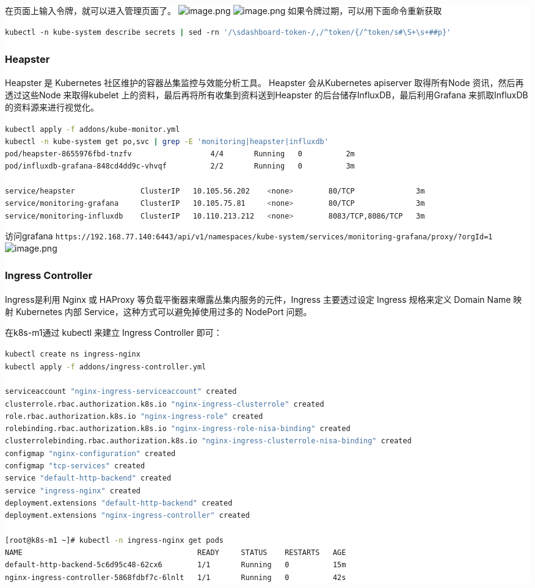 在页面上输入令牌，就可以进入管理页面了。
![image.png](https://upload-images.jianshu.io/upload_images/3629406-fee9f96036fc53ff.png?imageMogr2/auto-orient/strip%7CimageView2/2/w/1240)
![image.png](https://upload-images.jianshu.io/upload_images/3629406-80f0aceb17edc7e6.png?imageMogr2/auto-orient/strip%7CimageView2/2/w/1240)
如果令牌过期，可以用下面命令重新获取
```bash
kubectl -n kube-system describe secrets | sed -rn '/\sdashboard-token-/,/^token/{/^token/s#\S+\s+##p}' 
```

### Heapster
Heapster 是 Kubernetes 社区维护的容器丛集监控与效能分析工具。 Heapster 会从Kubernetes apiserver 取得所有Node 资讯，然后再透过这些Node 来取得kubelet 上的资料，最后再将所有收集到资料送到Heapster 的后台储存InfluxDB，最后利用Grafana 来抓取InfluxDB 的资料源来进行视觉化。

```bash
kubectl apply -f addons/kube-monitor.yml
kubectl -n kube-system get po,svc | grep -E 'monitoring|heapster|influxdb'
pod/heapster-8655976fbd-tnzfv                  4/4       Running   0          2m
pod/influxdb-grafana-848cd4dd9c-vhvqf          2/2       Running   0          3m

service/heapster               ClusterIP   10.105.56.202    <none>        80/TCP              3m
service/monitoring-grafana     ClusterIP   10.105.75.81     <none>        80/TCP              3m
service/monitoring-influxdb    ClusterIP   10.110.213.212   <none>        8083/TCP,8086/TCP   3m
```
访问grafana
`https://192.168.77.140:6443/api/v1/namespaces/kube-system/services/monitoring-grafana/proxy/?orgId=1`
![image.png](https://upload-images.jianshu.io/upload_images/3629406-d1f856e188b05f12.png?imageMogr2/auto-orient/strip%7CimageView2/2/w/1240)

### Ingress Controller
Ingress是利用 Nginx 或 HAProxy 等负载平衡器来曝露丛集内服务的元件，Ingress 主要透过设定 Ingress 规格来定义 Domain Name 映射 Kubernetes 内部 Service，这种方式可以避免掉使用过多的 NodePort 问题。

在k8s-m1通过 kubectl 来建立 Ingress Controller 即可：
```bash
kubectl create ns ingress-nginx
kubectl apply -f addons/ingress-controller.yml

serviceaccount "nginx-ingress-serviceaccount" created
clusterrole.rbac.authorization.k8s.io "nginx-ingress-clusterrole" created
role.rbac.authorization.k8s.io "nginx-ingress-role" created
rolebinding.rbac.authorization.k8s.io "nginx-ingress-role-nisa-binding" created
clusterrolebinding.rbac.authorization.k8s.io "nginx-ingress-clusterrole-nisa-binding" created
configmap "nginx-configuration" created
configmap "tcp-services" created
service "default-http-backend" created
service "ingress-nginx" created
deployment.extensions "default-http-backend" created
deployment.extensions "nginx-ingress-controller" created

[root@k8s-m1 ~]# kubectl -n ingress-nginx get pods
NAME                                        READY     STATUS    RESTARTS   AGE
default-http-backend-5c6d95c48-62cx6        1/1       Running   0          15m
nginx-ingress-controller-5868fdbf7c-6lnlt   1/1       Running   0          42s
```

